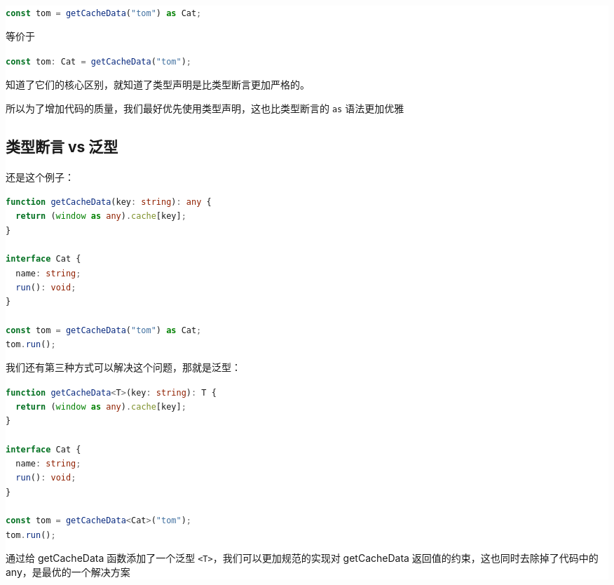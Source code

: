 ```ts
const tom = getCacheData("tom") as Cat;
```

等价于

```ts
const tom: Cat = getCacheData("tom");
```

知道了它们的核心区别，就知道了类型声明是比类型断言更加严格的。

所以为了增加代码的质量，我们最好优先使用类型声明，这也比类型断言的 `as` 语法更加优雅

## 类型断言 vs 泛型

还是这个例子：

```ts twoslash
function getCacheData(key: string): any {
  return (window as any).cache[key];
}

interface Cat {
  name: string;
  run(): void;
}

const tom = getCacheData("tom") as Cat;
tom.run();
```

我们还有第三种方式可以解决这个问题，那就是泛型：

```ts twoslash
function getCacheData<T>(key: string): T {
  return (window as any).cache[key];
}

interface Cat {
  name: string;
  run(): void;
}

const tom = getCacheData<Cat>("tom");
tom.run();
```

通过给 getCacheData 函数添加了一个泛型 `<T>`，我们可以更加规范的实现对 getCacheData 返回值的约束，这也同时去除掉了代码中的 any，是最优的一个解决方案
